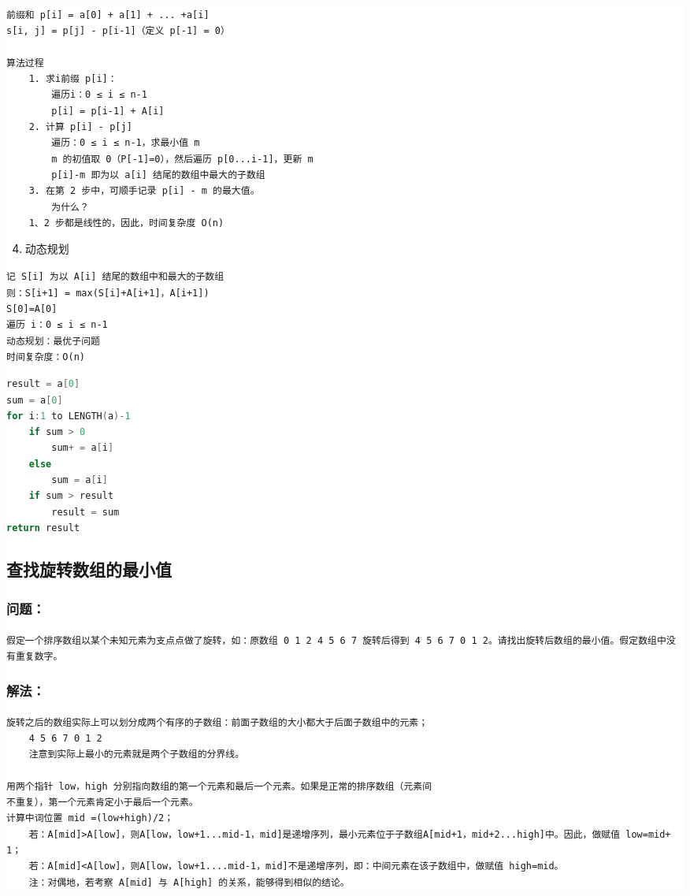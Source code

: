 ```
前缀和 p[i] = a[0] + a[1] + ... +a[i]
s[i, j] = p[j] - p[i-1]（定义 p[-1] = 0）

算法过程
	1. 求i前缀 p[i]：
		遍历i：0 ≤ i ≤ n-1
		p[i] = p[i-1] + A[i]
	2. 计算 p[i] - p[j]
		遍历：0 ≤ i ≤ n-1，求最小值 m
		m 的初值取 0（P[-1]=0），然后遍历 p[0...i-1]，更新 m
		p[i]-m 即为以 a[i] 结尾的数组中最大的子数组
	3. 在第 2 步中，可顺手记录 p[i] - m 的最大值。
		为什么？
	1、2 步都是线性的，因此，时间复杂度 O(n)
```


4. 动态规划

```
记 S[i] 为以 A[i] 结尾的数组中和最大的子数组
则：S[i+1] = max(S[i]+A[i+1]，A[i+1])
S[0]=A[0]
遍历 i：0 ≤ i ≤ n-1
动态规划：最优子问题
时间复杂度：O(n)
```

```c++
result = a[0]
sum = a[0]
for i:1 to LENGTH(a)-1
	if sum > 0
		sum+ = a[i]
	else
		sum = a[i]
	if sum > result
		result = sum
return result
```

## 查找旋转数组的最小值

### 问题：

```
假定一个排序数组以某个未知元素为支点点做了旋转，如：原数组 0 1 2 4 5 6 7 旋转后得到 4 5 6 7 0 1 2。请找出旋转后数组的最小值。假定数组中没有重复数字。
```

### 解法：

```
旋转之后的数组实际上可以划分成两个有序的子数组：前面子数组的大小都大于后面子数组中的元素；
	4 5 6 7 0 1 2
	注意到实际上最小的元素就是两个子数组的分界线。

用两个指针 low，high 分别指向数组的第一个元素和最后一个元素。如果是正常的排序数组（元素间
不重复），第一个元素肯定小于最后一个元素。
计算中词位置 mid =(low+high)/2；
	若：A[mid]>A[low]，则A[low，low+1...mid-1，mid]是递增序列，最小元素位于子数组A[mid+1，mid+2...high]中。因此，做赋值 low=mid+1；
	若：A[mid]<A[low]，则A[low，low+1....mid-1，mid]不是递增序列，即：中间元素在该子数组中，做赋值 high=mid。
	注：对偶地，若考察 A[mid] 与 A[high] 的关系，能够得到相似的结论。
```
